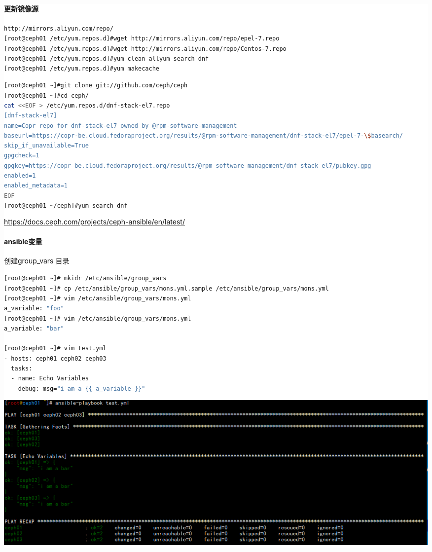 #### 更新镜像源

```bash
http://mirrors.aliyun.com/repo/
[root@ceph01 /etc/yum.repos.d]#wget http://mirrors.aliyun.com/repo/epel-7.repo
[root@ceph01 /etc/yum.repos.d]#wget http://mirrors.aliyun.com/repo/Centos-7.repo
[root@ceph01 /etc/yum.repos.d]#yum clean allyum search dnf
[root@ceph01 /etc/yum.repos.d]#yum makecache
```

```bash
[root@ceph01 ~]#git clone git://github.com/ceph/ceph
[root@ceph01 ~]#cd ceph/
cat <<EOF > /etc/yum.repos.d/dnf-stack-el7.repo
[dnf-stack-el7]
name=Copr repo for dnf-stack-el7 owned by @rpm-software-management
baseurl=https://copr-be.cloud.fedoraproject.org/results/@rpm-software-management/dnf-stack-el7/epel-7-\$basearch/
skip_if_unavailable=True
gpgcheck=1
gpgkey=https://copr-be.cloud.fedoraproject.org/results/@rpm-software-management/dnf-stack-el7/pubkey.gpg
enabled=1
enabled_metadata=1
EOF
[root@ceph01 ~/ceph]#yum search dnf

```

https://docs.ceph.com/projects/ceph-ansible/en/latest/

#### ansible变量

创建group_vars 目录

```BASH
[root@ceph01 ~]# mkidr /etc/ansible/group_vars
[root@ceph01 ~]# cp /etc/ansible/group_vars/mons.yml.sample /etc/ansible/group_vars/mons.yml
[root@ceph01 ~]# vim /etc/ansible/group_vars/mons.yml
a_variable: "foo"    
[root@ceph01 ~]# vim /etc/ansible/group_vars/mons.yml
a_variable: "bar"   

[root@ceph01 ~]# vim test.yml 
- hosts: ceph01 ceph02 ceph03                                                         
  tasks:
  - name: Echo Variables
    debug: msg="i am a {{ a_variable }}"

```

![image-20210829165439114](ceph存储.assets\image-20210829165439114.png)